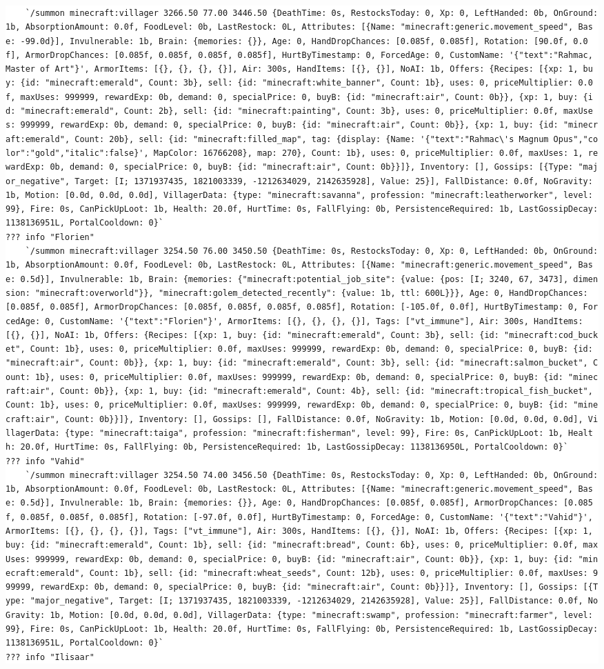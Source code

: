         `/summon minecraft:villager 3266.50 77.00 3446.50 {DeathTime: 0s, RestocksToday: 0, Xp: 0, LeftHanded: 0b, OnGround: 1b, AbsorptionAmount: 0.0f, FoodLevel: 0b, LastRestock: 0L, Attributes: [{Name: "minecraft:generic.movement_speed", Base: -99.0d}], Invulnerable: 1b, Brain: {memories: {}}, Age: 0, HandDropChances: [0.085f, 0.085f], Rotation: [90.0f, 0.0f], ArmorDropChances: [0.085f, 0.085f, 0.085f, 0.085f], HurtByTimestamp: 0, ForcedAge: 0, CustomName: '{"text":"Rahmac, Master of Art"}', ArmorItems: [{}, {}, {}, {}], Air: 300s, HandItems: [{}, {}], NoAI: 1b, Offers: {Recipes: [{xp: 1, buy: {id: "minecraft:emerald", Count: 3b}, sell: {id: "minecraft:white_banner", Count: 1b}, uses: 0, priceMultiplier: 0.0f, maxUses: 999999, rewardExp: 0b, demand: 0, specialPrice: 0, buyB: {id: "minecraft:air", Count: 0b}}, {xp: 1, buy: {id: "minecraft:emerald", Count: 2b}, sell: {id: "minecraft:painting", Count: 3b}, uses: 0, priceMultiplier: 0.0f, maxUses: 999999, rewardExp: 0b, demand: 0, specialPrice: 0, buyB: {id: "minecraft:air", Count: 0b}}, {xp: 1, buy: {id: "minecraft:emerald", Count: 20b}, sell: {id: "minecraft:filled_map", tag: {display: {Name: '{"text":"Rahmac\'s Magnum Opus","color":"gold","italic":false}', MapColor: 16766208}, map: 270}, Count: 1b}, uses: 0, priceMultiplier: 0.0f, maxUses: 1, rewardExp: 0b, demand: 0, specialPrice: 0, buyB: {id: "minecraft:air", Count: 0b}}]}, Inventory: [], Gossips: [{Type: "major_negative", Target: [I; 1371937435, 1821003339, -1212634029, 2142635928], Value: 25}], FallDistance: 0.0f, NoGravity: 1b, Motion: [0.0d, 0.0d, 0.0d], VillagerData: {type: "minecraft:savanna", profession: "minecraft:leatherworker", level: 99}, Fire: 0s, CanPickUpLoot: 1b, Health: 20.0f, HurtTime: 0s, FallFlying: 0b, PersistenceRequired: 1b, LastGossipDecay: 1138136951L, PortalCooldown: 0}`
    ??? info "Florien"
        `/summon minecraft:villager 3254.50 76.00 3450.50 {DeathTime: 0s, RestocksToday: 0, Xp: 0, LeftHanded: 0b, OnGround: 1b, AbsorptionAmount: 0.0f, FoodLevel: 0b, LastRestock: 0L, Attributes: [{Name: "minecraft:generic.movement_speed", Base: 0.5d}], Invulnerable: 1b, Brain: {memories: {"minecraft:potential_job_site": {value: {pos: [I; 3240, 67, 3473], dimension: "minecraft:overworld"}}, "minecraft:golem_detected_recently": {value: 1b, ttl: 600L}}}, Age: 0, HandDropChances: [0.085f, 0.085f], ArmorDropChances: [0.085f, 0.085f, 0.085f, 0.085f], Rotation: [-105.0f, 0.0f], HurtByTimestamp: 0, ForcedAge: 0, CustomName: '{"text":"Florien"}', ArmorItems: [{}, {}, {}, {}], Tags: ["vt_immune"], Air: 300s, HandItems: [{}, {}], NoAI: 1b, Offers: {Recipes: [{xp: 1, buy: {id: "minecraft:emerald", Count: 3b}, sell: {id: "minecraft:cod_bucket", Count: 1b}, uses: 0, priceMultiplier: 0.0f, maxUses: 999999, rewardExp: 0b, demand: 0, specialPrice: 0, buyB: {id: "minecraft:air", Count: 0b}}, {xp: 1, buy: {id: "minecraft:emerald", Count: 3b}, sell: {id: "minecraft:salmon_bucket", Count: 1b}, uses: 0, priceMultiplier: 0.0f, maxUses: 999999, rewardExp: 0b, demand: 0, specialPrice: 0, buyB: {id: "minecraft:air", Count: 0b}}, {xp: 1, buy: {id: "minecraft:emerald", Count: 4b}, sell: {id: "minecraft:tropical_fish_bucket", Count: 1b}, uses: 0, priceMultiplier: 0.0f, maxUses: 999999, rewardExp: 0b, demand: 0, specialPrice: 0, buyB: {id: "minecraft:air", Count: 0b}}]}, Inventory: [], Gossips: [], FallDistance: 0.0f, NoGravity: 1b, Motion: [0.0d, 0.0d, 0.0d], VillagerData: {type: "minecraft:taiga", profession: "minecraft:fisherman", level: 99}, Fire: 0s, CanPickUpLoot: 1b, Health: 20.0f, HurtTime: 0s, FallFlying: 0b, PersistenceRequired: 1b, LastGossipDecay: 1138136950L, PortalCooldown: 0}`
    ??? info "Vahid"
        `/summon minecraft:villager 3254.50 74.00 3456.50 {DeathTime: 0s, RestocksToday: 0, Xp: 0, LeftHanded: 0b, OnGround: 1b, AbsorptionAmount: 0.0f, FoodLevel: 0b, LastRestock: 0L, Attributes: [{Name: "minecraft:generic.movement_speed", Base: 0.5d}], Invulnerable: 1b, Brain: {memories: {}}, Age: 0, HandDropChances: [0.085f, 0.085f], ArmorDropChances: [0.085f, 0.085f, 0.085f, 0.085f], Rotation: [-97.0f, 0.0f], HurtByTimestamp: 0, ForcedAge: 0, CustomName: '{"text":"Vahid"}', ArmorItems: [{}, {}, {}, {}], Tags: ["vt_immune"], Air: 300s, HandItems: [{}, {}], NoAI: 1b, Offers: {Recipes: [{xp: 1, buy: {id: "minecraft:emerald", Count: 1b}, sell: {id: "minecraft:bread", Count: 6b}, uses: 0, priceMultiplier: 0.0f, maxUses: 999999, rewardExp: 0b, demand: 0, specialPrice: 0, buyB: {id: "minecraft:air", Count: 0b}}, {xp: 1, buy: {id: "minecraft:emerald", Count: 1b}, sell: {id: "minecraft:wheat_seeds", Count: 12b}, uses: 0, priceMultiplier: 0.0f, maxUses: 999999, rewardExp: 0b, demand: 0, specialPrice: 0, buyB: {id: "minecraft:air", Count: 0b}}]}, Inventory: [], Gossips: [{Type: "major_negative", Target: [I; 1371937435, 1821003339, -1212634029, 2142635928], Value: 25}], FallDistance: 0.0f, NoGravity: 1b, Motion: [0.0d, 0.0d, 0.0d], VillagerData: {type: "minecraft:swamp", profession: "minecraft:farmer", level: 99}, Fire: 0s, CanPickUpLoot: 1b, Health: 20.0f, HurtTime: 0s, FallFlying: 0b, PersistenceRequired: 1b, LastGossipDecay: 1138136951L, PortalCooldown: 0}`
    ??? info "Ilisaar"